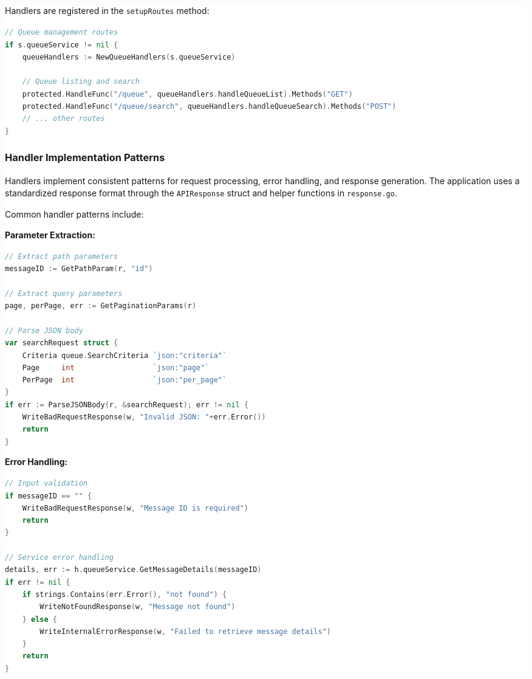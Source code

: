 
Handlers are registered in the `setupRoutes` method:


```go
// Queue management routes
if s.queueService != nil {
    queueHandlers := NewQueueHandlers(s.queueService)
    
    // Queue listing and search
    protected.HandleFunc("/queue", queueHandlers.handleQueueList).Methods("GET")
    protected.HandleFunc("/queue/search", queueHandlers.handleQueueSearch).Methods("POST")
    // ... other routes
}
```


### Handler Implementation Patterns

Handlers implement consistent patterns for request processing, error handling, and response generation. The application uses a standardized response format through the `APIResponse` struct and helper functions in `response.go`.

Common handler patterns include:

**Parameter Extraction:**

```go
// Extract path parameters
messageID := GetPathParam(r, "id")

// Extract query parameters
page, perPage, err := GetPaginationParams(r)

// Parse JSON body
var searchRequest struct {
    Criteria queue.SearchCriteria `json:"criteria"`
    Page     int                  `json:"page"`
    PerPage  int                  `json:"per_page"`
}
if err := ParseJSONBody(r, &searchRequest); err != nil {
    WriteBadRequestResponse(w, "Invalid JSON: "+err.Error())
    return
}
```


**Error Handling:**

```go
// Input validation
if messageID == "" {
    WriteBadRequestResponse(w, "Message ID is required")
    return
}

// Service error handling
details, err := h.queueService.GetMessageDetails(messageID)
if err != nil {
    if strings.Contains(err.Error(), "not found") {
        WriteNotFoundResponse(w, "Message not found")
    } else {
        WriteInternalErrorResponse(w, "Failed to retrieve message details")
    }
    return
}
```

